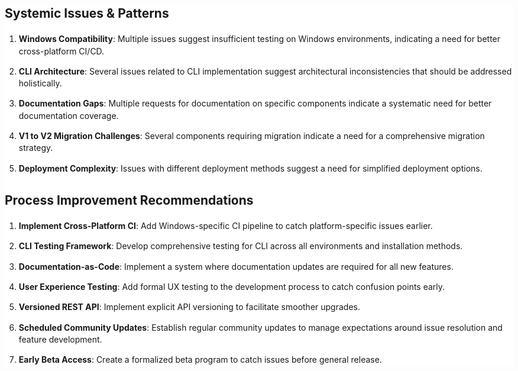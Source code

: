 ## Systemic Issues & Patterns

1. **Windows Compatibility**: Multiple issues suggest insufficient testing on Windows environments, indicating a need for better cross-platform CI/CD.

2. **CLI Architecture**: Several issues related to CLI implementation suggest architectural inconsistencies that should be addressed holistically.

3. **Documentation Gaps**: Multiple requests for documentation on specific components indicate a systematic need for better documentation coverage.

4. **V1 to V2 Migration Challenges**: Several components requiring migration indicate a need for a comprehensive migration strategy.

5. **Deployment Complexity**: Issues with different deployment methods suggest a need for simplified deployment options.

## Process Improvement Recommendations

1. **Implement Cross-Platform CI**: Add Windows-specific CI pipeline to catch platform-specific issues earlier.

2. **CLI Testing Framework**: Develop comprehensive testing for CLI across all environments and installation methods.

3. **Documentation-as-Code**: Implement a system where documentation updates are required for all new features.

4. **User Experience Testing**: Add formal UX testing to the development process to catch confusion points early.

5. **Versioned REST API**: Implement explicit API versioning to facilitate smoother upgrades.

6. **Scheduled Community Updates**: Establish regular community updates to manage expectations around issue resolution and feature development.

7. **Early Beta Access**: Create a formalized beta program to catch issues before general release.